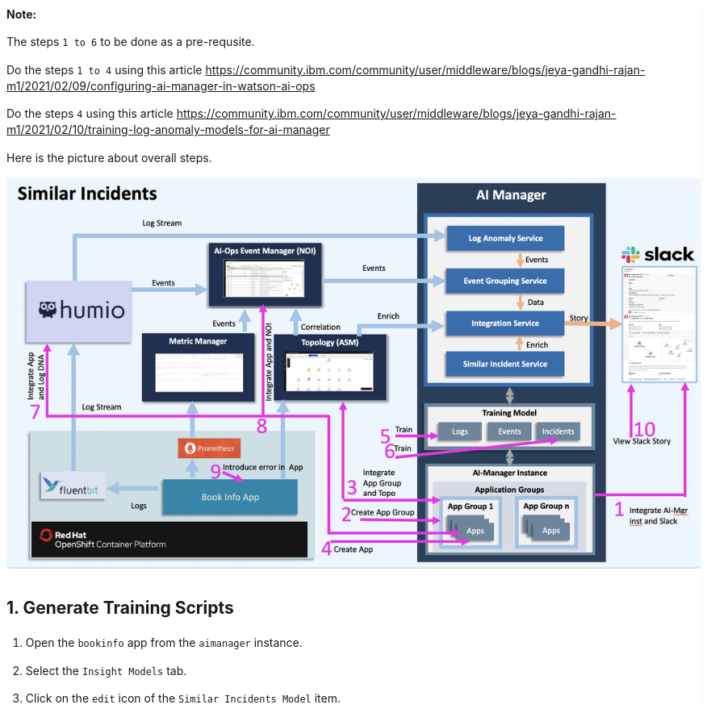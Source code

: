 **Note:** 

The steps `1 to 6` to be done as a pre-requsite. 

Do the steps `1 to 4` using this article
https://community.ibm.com/community/user/middleware/blogs/jeya-gandhi-rajan-m1/2021/02/09/configuring-ai-manager-in-watson-ai-ops

Do the steps `4` using this article
https://community.ibm.com/community/user/middleware/blogs/jeya-gandhi-rajan-m1/2021/02/10/training-log-anomaly-models-for-ai-manager


Here is the picture about overall steps.


<img src="images/similar-incidents-steps.png">

## 1. Generate Training Scripts

1. Open the `bookinfo` app from the `aimanager` instance.

2. Select the `Insight Models` tab.

3. Click on the `edit` icon of the `Similar Incidents Model` item.
